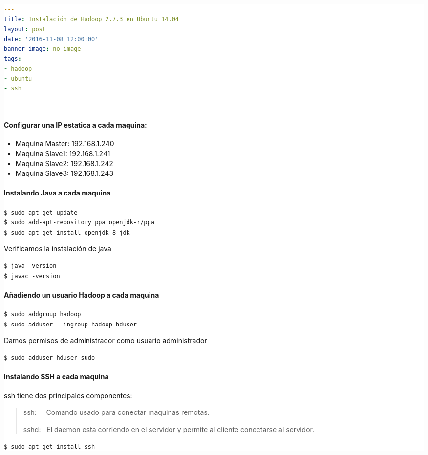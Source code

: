 ```yaml
---
title: Instalación de Hadoop 2.7.3 en Ubuntu 14.04
layout: post
date: '2016-11-08 12:00:00'
banner_image: no_image
tags:
- hadoop
- ubuntu
- ssh
---
```


---

#### Configurar una IP estatica a cada maquina:

- Maquina Master: 192.168.1.240
- Maquina Slave1: 192.168.1.241
- Maquina Slave2: 192.168.1.242
- Maquina Slave3: 192.168.1.243

#### Instalando Java a cada maquina

```
$ sudo apt-get update
$ sudo add-apt-repository ppa:openjdk-r/ppa
$ sudo apt-get install openjdk-8-jdk
```
Verificamos la instalación de java
```
$ java -version
$ javac -version
```

#### Añadiendo un usuario Hadoop a cada maquina

```
$ sudo addgroup hadoop
$ sudo adduser --ingroup hadoop hduser
```

Damos permisos de administrador como usuario administrador
```
$ sudo adduser hduser sudo
```

#### Instalando SSH a cada maquina

ssh tiene dos principales componentes:
> ssh:  &nbsp;&nbsp;&nbsp;&nbsp;Comando usado para conectar maquinas remotas.
> 
> sshd: &nbsp; El daemon esta corriendo en el servidor y permite al cliente conectarse al servidor.

```
$ sudo apt-get install ssh
```
